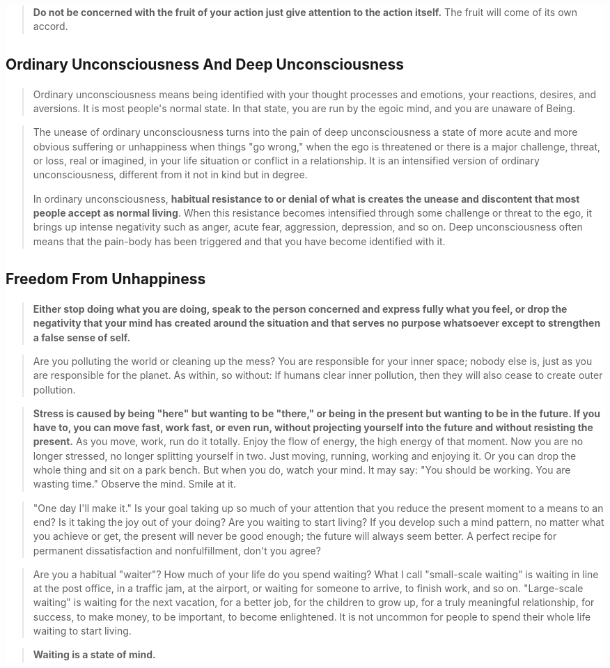 >**Do not be concerned with the fruit of your action just give attention to the action itself.** The fruit will come of its own accord.

## Ordinary Unconsciousness And Deep Unconsciousness

>Ordinary unconsciousness means being identified with your thought processes and emotions, your reactions, desires, and aversions. It is most people's normal state. In that state, you are run by the egoic mind, and you are unaware of Being.

>The unease of ordinary unconsciousness turns into the pain of deep unconsciousness a state of more acute and more obvious suffering or unhappiness when things "go wrong," when the ego is threatened or there is a major challenge, threat, or loss, real or imagined, in your life situation or conflict in a relationship. It is an intensified version of ordinary unconsciousness, different from it not in kind but in degree.
>
>In ordinary unconsciousness, **habitual resistance to or denial of what is creates the unease and discontent that most people accept as normal living**. When this resistance becomes intensified through some challenge or threat to the ego, it brings up intense negativity such as anger, acute fear, aggression, depression, and so on. Deep unconsciousness often means that the pain-body has been triggered and that you have become identified with it.

## Freedom From Unhappiness

>**Either stop doing what you are doing, speak to the person concerned and express fully what you feel, or drop the negativity that your mind has created around the situation and that serves no purpose whatsoever except to strengthen a false sense of self.**

>Are you polluting the world or cleaning up the mess? You are responsible for your inner space; nobody else is, just as you are responsible for the planet. As within, so without: If humans clear inner pollution, then they will also cease to create outer pollution.

>**Stress is caused by being "here" but wanting to be "there," or being in the present but wanting to be in the future. If you have to, you can move fast, work fast, or even run, without projecting yourself into the future and without resisting the present.** As you move, work, run do it totally. Enjoy the flow of energy, the high energy of that moment. Now you are no longer stressed, no longer splitting yourself in two. Just moving, running, working and enjoying it. Or you can drop the whole thing and sit on a park bench. But when you do, watch your mind. It may say: "You should be working. You are wasting time." Observe the mind. Smile at it.

>"One day I'll make it." Is your goal taking up so much of your attention that you reduce the present moment to a means to an end? Is it taking the joy out of your doing? Are you waiting to start living? If you develop such a mind pattern, no matter what you achieve or get, the present will never be good enough; the future will always seem better. A perfect recipe for permanent dissatisfaction and nonfulfillment, don't you agree?

>Are you a habitual "waiter"? How much of your life do you spend waiting? What I call "small-scale waiting" is waiting in line at the post office, in a traffic jam, at the airport, or waiting for someone to arrive, to finish work, and so on. "Large-scale waiting" is waiting for the next vacation, for a better job, for the children to grow up, for a truly meaningful relationship, for success, to make money, to be important, to become enlightened. It is not uncommon for people to spend their whole life waiting to start living.

>**Waiting is a state of mind.**
